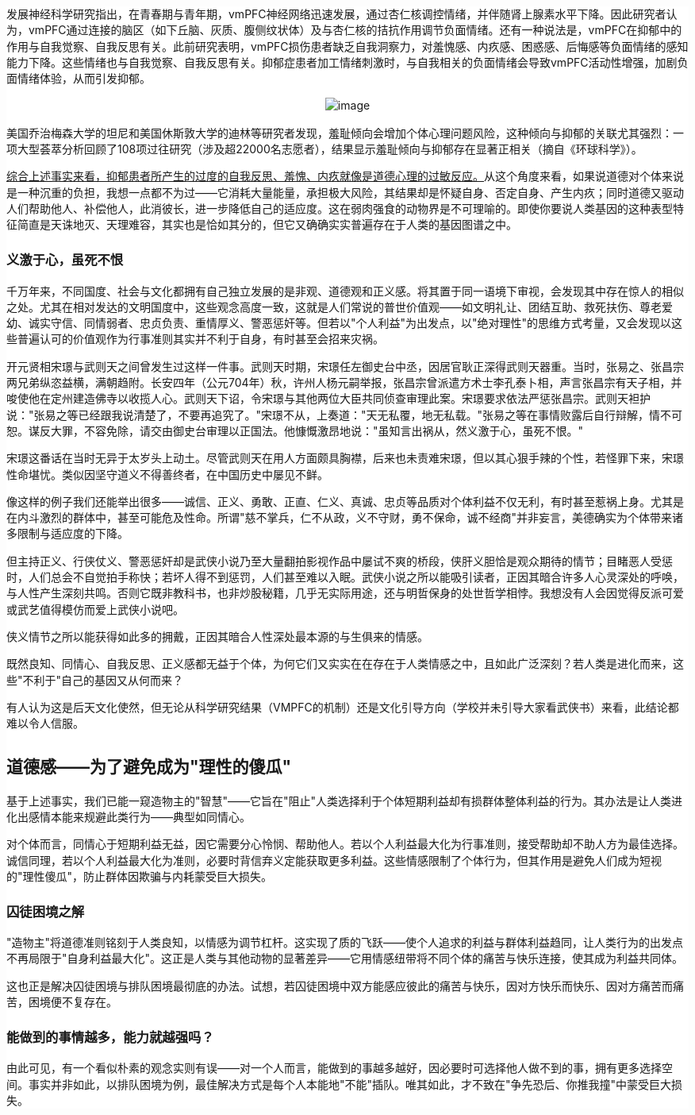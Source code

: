 发展神经科学研究指出，在青春期与青年期，vmPFC神经网络迅速发展，通过杏仁核调控情绪，并伴随肾上腺素水平下降。因此研究者认为，vmPFC通过连接的脑区（如下丘脑、灰质、腹侧纹状体）及与杏仁核的拮抗作用调节负面情绪。还有一种说法是，vmPFC在抑郁中的作用与自我觉察、自我反思有关。此前研究表明，vmPFC损伤患者缺乏自我洞察力，对羞愧感、内疚感、困惑感、后悔感等负面情绪的感知能力下降。这些情绪也与自我觉察、自我反思有关。抑郁症患者加工情绪刺激时，与自我相关的负面情绪会导致vmPFC活动性增强，加剧负面情绪体验，从而引发抑郁。

<p align="center"><img width="500" alt="image" src="https://github.com/user-attachments/assets/2fd832b2-cd39-42a0-8e71-5f964a1873c6" />
</p>

美国乔治梅森大学的坦尼和美国休斯敦大学的迪林等研究者发现，羞耻倾向会增加个体心理问题风险，这种倾向与抑郁的关联尤其强烈：一项大型荟萃分析回顾了108项过往研究（涉及超22000名志愿者），结果显示羞耻倾向与抑郁存在显著正相关（摘自《环球科学》）。

[综合上述事实来看，抑郁患者所产生的过度的自我反思、羞愧、内疚就像是道德心理的过敏反应。]()从这个角度来看，如果说道德对个体来说是一种沉重的负担，我想一点都不为过——它消耗大量能量，承担极大风险，其结果却是怀疑自身、否定自身、产生内疚；同时道德又驱动人们帮助他人、补偿他人，此消彼长，进一步降低自己的适应度。这在弱肉强食的动物界是不可理喻的。即使你要说人类基因的这种表型特征简直是天诛地灭、天理难容，其实也是恰如其分的，但它又确确实实普遍存在于人类的基因图谱之中。

### 义激于心，虽死不恨

千万年来，不同国度、社会与文化都拥有自己独立发展的是非观、道德观和正义感。将其置于同一语境下审视，会发现其中存在惊人的相似之处。尤其在相对发达的文明国度中，这些观念高度一致，这就是人们常说的普世价值观——如文明礼让、团结互助、救死扶伤、尊老爱幼、诚实守信、同情弱者、忠贞负责、重情厚义、警恶惩奸等。但若以"个人利益"为出发点，以"绝对理性"的思维方式考量，又会发现以这些普遍认可的价值观作为行事准则其实并不利于自身，有时甚至会招来灾祸。

开元贤相宋璟与武则天之间曾发生过这样一件事。武则天时期，宋璟任左御史台中丞，因居官耿正深得武则天器重。当时，张易之、张昌宗两兄弟纵恣益横，满朝趋附。长安四年（公元704年）秋，许州人杨元嗣举报，张昌宗曾派遣方术士李孔泰卜相，声言张昌宗有天子相，并唆使他在定州建造佛寺以收揽人心。武则天下诏，令宋璟与其他两位大臣共同侦查审理此案。宋璟要求依法严惩张昌宗。武则天袒护说："张易之等已经跟我说清楚了，不要再追究了。"宋璟不从，上奏道："天无私覆，地无私载。"张易之等在事情败露后自行辩解，情不可恕。谋反大罪，不容免除，请交由御史台审理以正国法。他慷慨激昂地说："虽知言出祸从，然义激于心，虽死不恨。"

宋璟这番话在当时无异于太岁头上动土。尽管武则天在用人方面颇具胸襟，后来也未责难宋璟，但以其心狠手辣的个性，若怪罪下来，宋璟性命堪忧。类似因坚守道义不得善终者，在中国历史中屡见不鲜。

像这样的例子我们还能举出很多——诚信、正义、勇敢、正直、仁义、真诚、忠贞等品质对个体利益不仅无利，有时甚至惹祸上身。尤其是在内斗激烈的群体中，甚至可能危及性命。所谓"慈不掌兵，仁不从政，义不守财，勇不保命，诚不经商"并非妄言，美德确实为个体带来诸多限制与适应度的下降。

但主持正义、行侠仗义、警恶惩奸却是武侠小说乃至大量翻拍影视作品中屡试不爽的桥段，侠肝义胆恰是观众期待的情节；目睹恶人受惩时，人们总会不自觉拍手称快；若坏人得不到惩罚，人们甚至难以入眠。武侠小说之所以能吸引读者，正因其暗合许多人心灵深处的呼唤，与人性产生深刻共鸣。否则它既非教科书，也非炒股秘籍，几乎无实际用途，还与明哲保身的处世哲学相悖。我想没有人会因觉得反派可爱或武艺值得模仿而爱上武侠小说吧。

侠义情节之所以能获得如此多的拥戴，正因其暗合人性深处最本源的与生俱来的情感。

既然良知、同情心、自我反思、正义感都无益于个体，为何它们又实实在在存在于人类情感之中，且如此广泛深刻？若人类是进化而来，这些"不利于"自己的基因又从何而来？

有人认为这是后天文化使然，但无论从科学研究结果（VMPFC的机制）还是文化引导方向（学校并未引导大家看武侠书）来看，此结论都难以令人信服。

## 道德感——为了避免成为"理性的傻瓜"

基于上述事实，我们已能一窥造物主的"智慧"——它旨在"阻止"人类选择利于个体短期利益却有损群体整体利益的行为。其办法是让人类进化出感情本能来规避此类行为——典型如同情心。

对个体而言，同情心于短期利益无益，因它需要分心怜悯、帮助他人。若以个人利益最大化为行事准则，接受帮助却不助人方为最佳选择。诚信同理，若以个人利益最大化为准则，必要时背信弃义定能获取更多利益。这些情感限制了个体行为，但其作用是避免人们成为短视的"理性傻瓜"，防止群体因欺骗与内耗蒙受巨大损失。

### 囚徒困境之解

"造物主"将道德准则铭刻于人类良知，以情感为调节杠杆。这实现了质的飞跃——使个人追求的利益与群体利益趋同，让人类行为的出发点不再局限于"自身利益最大化"。这正是人类与其他动物的显著差异——它用情感纽带将不同个体的痛苦与快乐连接，使其成为利益共同体。

这也正是解决囚徒困境与排队困境最彻底的办法。试想，若囚徒困境中双方能感应彼此的痛苦与快乐，因对方快乐而快乐、因对方痛苦而痛苦，困境便不复存在。

### 能做到的事情越多，能力就越强吗？

由此可见，有一个看似朴素的观念实则有误——对一个人而言，能做到的事越多越好，因必要时可选择他人做不到的事，拥有更多选择空间。事实并非如此，以排队困境为例，最佳解决方式是每个人本能地"不能"插队。唯其如此，才不致在"争先恐后、你推我撞"中蒙受巨大损失。
